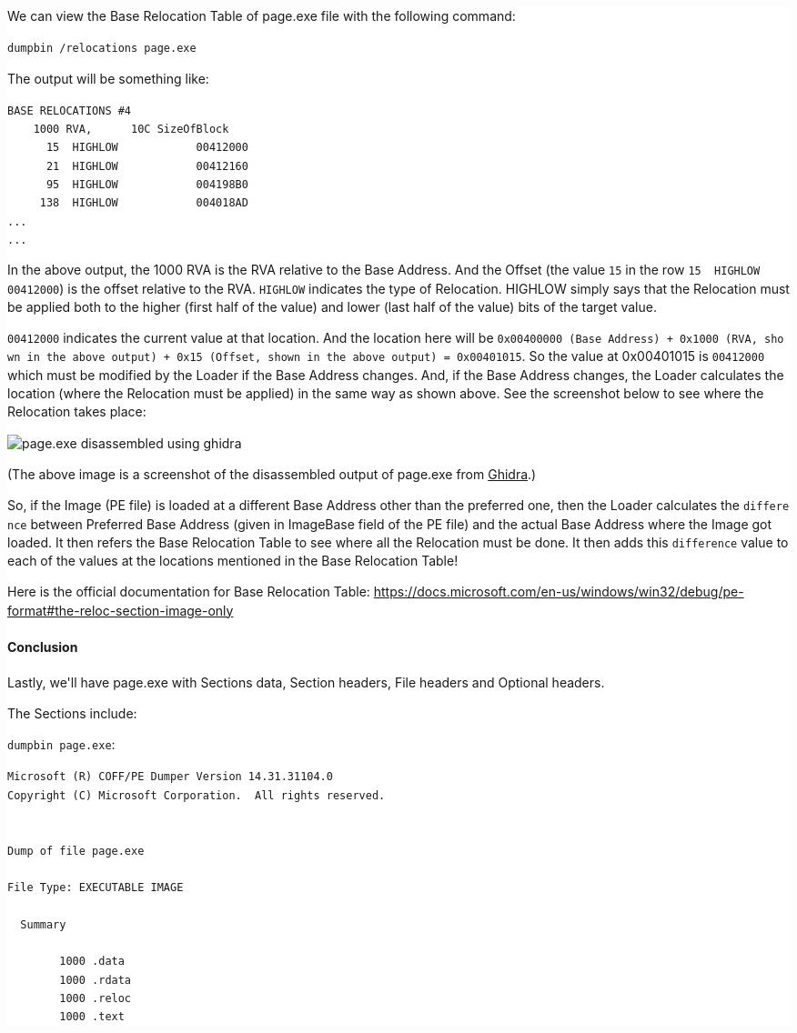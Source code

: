 We can view the Base Relocation Table of page.exe file with the following command:

`dumpbin /relocations page.exe`

The output will be something like:

```
BASE RELOCATIONS #4
    1000 RVA,      10C SizeOfBlock
      15  HIGHLOW            00412000
      21  HIGHLOW            00412160
      95  HIGHLOW            004198B0
     138  HIGHLOW            004018AD
...
...
```

In the above output, the 1000 RVA is the RVA relative to the Base Address. And the Offset (the value `15` in the row `15  HIGHLOW            00412000`) is the offset relative to the RVA. `HIGHLOW` indicates the type of Relocation. HIGHLOW simply says that the Relocation must be applied both to the higher (first half of the value) and lower (last half of the value) bits of the target value. 
 
`00412000` indicates the current value at that location. And the location here will be `0x00400000 (Base Address) + 0x1000 (RVA, shown in the above output) + 0x15 (Offset, shown in the above output) = 0x00401015`. So the value at 0x00401015 is `00412000` which must be modified by the Loader if the Base Address changes. And, if the Base Address changes, the Loader calculates the location (where the Relocation must be applied) in the same way as shown above. See the screenshot below to see where the Relocation takes place:

![page.exe disassembled using ghidra](https://raw.githubusercontent.com/NandanDesai/res/master/programs-and-processes/ghidra-page.exe-disassembled.PNG)

(The above image is a screenshot of the disassembled output of page.exe from [Ghidra](https://ghidra-sre.org/).)

So, if the Image (PE file) is loaded at a different Base Address other than the preferred one, then the Loader calculates the `difference` between Preferred Base Address (given in ImageBase field of the PE file) and the actual Base Address where the Image got loaded. It then refers the Base Relocation Table to see where all the Relocation must be done. It then adds this `difference` value to each of the values at the locations mentioned in the Base Relocation Table!

Here is the official documentation for Base Relocation Table: https://docs.microsoft.com/en-us/windows/win32/debug/pe-format#the-reloc-section-image-only


#### Conclusion

Lastly, we'll have page.exe with Sections data, Section headers, File headers and Optional headers.

The Sections include:

`dumpbin page.exe`:

```
Microsoft (R) COFF/PE Dumper Version 14.31.31104.0        
Copyright (C) Microsoft Corporation.  All rights reserved.


Dump of file page.exe

File Type: EXECUTABLE IMAGE

  Summary

        1000 .data
        1000 .rdata
        1000 .reloc
        1000 .text
```
